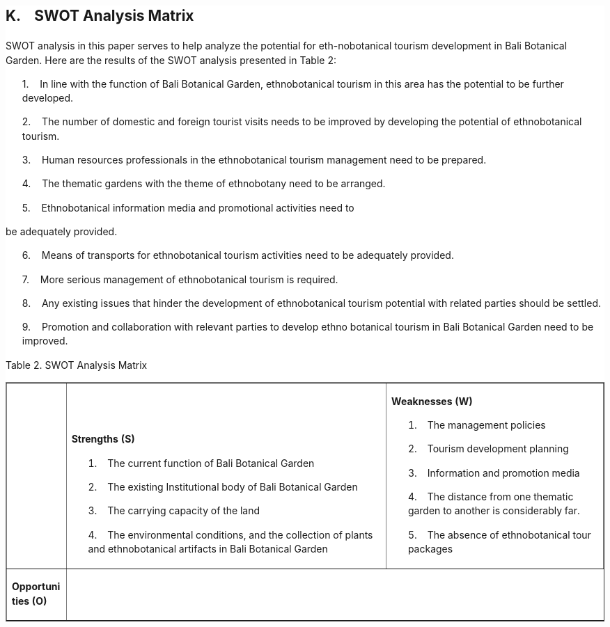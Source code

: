 <h2><a name="bookmark23"></a><span class="font9" style="font-weight:bold;"><a name="bookmark24"></a>K. &nbsp;&nbsp;&nbsp;SWOT Analysis Matrix</span></h2></li></ul>
<p><span class="font9">SWOT analysis in this paper serves to help analyze the potential for eth-nobotanical tourism development in Bali Botanical Garden. Here are the results of the SWOT analysis presented in Table 2:</span></p>
<ul style="list-style:none;"><li>
<p><span class="font9">1. &nbsp;&nbsp;&nbsp;In line with the function of Bali Botanical Garden, ethnobotanical tourism in this area has the potential to be further developed.</span></p></li>
<li>
<p><span class="font9">2. &nbsp;&nbsp;&nbsp;The number of domestic and foreign tourist visits needs to be improved by developing the potential of ethnobotanical tourism.</span></p></li>
<li>
<p><span class="font9">3. &nbsp;&nbsp;&nbsp;Human resources professionals in the ethnobotanical tourism management need to be prepared.</span></p></li>
<li>
<p><span class="font9">4. &nbsp;&nbsp;&nbsp;The thematic gardens with the theme of ethnobotany need to be arranged.</span></p></li>
<li>
<p><span class="font9">5. &nbsp;&nbsp;&nbsp;Ethnobotanical information media and promotional activities need to</span></p></li></ul>
<p><span class="font9">be adequately provided.</span></p>
<ul style="list-style:none;"><li>
<p><span class="font9">6. &nbsp;&nbsp;&nbsp;Means of transports for ethnobotanical tourism activities need to be adequately provided.</span></p></li>
<li>
<p><span class="font9">7. &nbsp;&nbsp;&nbsp;More serious management of ethnobotanical tourism is required.</span></p></li>
<li>
<p><span class="font9">8. &nbsp;&nbsp;&nbsp;Any existing issues that hinder the development of ethnobotanical tourism potential with related parties should be settled.</span></p></li>
<li>
<p><span class="font9">9. &nbsp;&nbsp;&nbsp;Promotion and collaboration with relevant parties to develop ethno botanical tourism in Bali Botanical Garden need to be improved.</span></p></li></ul>
<p><span class="font8">Table 2. SWOT Analysis Matrix</span></p>
<table border="1">
<tr><td style="vertical-align:top;"></td><td style="vertical-align:bottom;">
<p><span class="font6" style="font-weight:bold;">Strengths (S)</span></p>
<ul style="list-style:none;"><li>
<p><span class="font6">1. &nbsp;&nbsp;&nbsp;The current function of Bali Botanical Garden</span></p></li>
<li>
<p><span class="font6">2. &nbsp;&nbsp;&nbsp;The existing Institutional body of Bali Botanical Garden</span></p></li>
<li>
<p><span class="font6">3. &nbsp;&nbsp;&nbsp;The carrying capacity of the land</span></p></li>
<li>
<p><span class="font6">4. &nbsp;&nbsp;&nbsp;The environmental conditions, and the collection of plants and ethnobotanical artifacts in Bali Botanical Garden</span></p></li></ul></td><td style="vertical-align:top;">
<p><span class="font6" style="font-weight:bold;">Weaknesses (W)</span></p>
<ul style="list-style:none;"><li>
<p><span class="font6">1. &nbsp;&nbsp;&nbsp;The management policies</span></p></li>
<li>
<p><span class="font6">2. &nbsp;&nbsp;&nbsp;Tourism development planning</span></p></li>
<li>
<p><span class="font6">3. &nbsp;&nbsp;&nbsp;Information and promotion media</span></p></li>
<li>
<p><span class="font6">4. &nbsp;&nbsp;&nbsp;The distance from one thematic garden to another is considerably far.</span></p></li>
<li>
<p><span class="font6">5. &nbsp;&nbsp;&nbsp;The absence of ethnobotanical tour packages</span></p></li></ul></td></tr>
<tr><td style="vertical-align:top;">
<p><span class="font6" style="font-weight:bold;">Opportunities (O)</span></p>